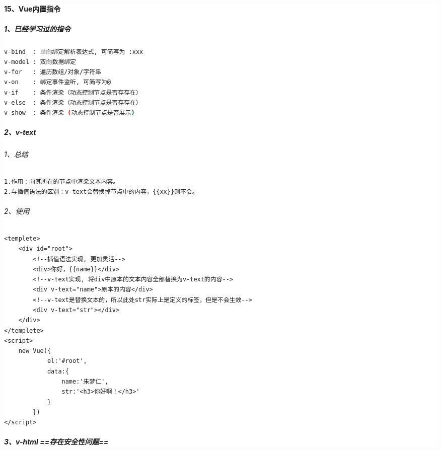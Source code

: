 



#### 15、Vue内置指令

##### 1、已经学习过的指令

```bash
v-bind	: 单向绑定解析表达式, 可简写为 :xxx
v-model	: 双向数据绑定
v-for  	: 遍历数组/对象/字符串
v-on   	: 绑定事件监听, 可简写为@
v-if    : 条件渲染（动态控制节点是否存存在）
v-else 	: 条件渲染（动态控制节点是否存存在）
v-show 	: 条件渲染 (动态控制节点是否展示)
```



##### 2、v-text

###### 1、总结

```bash
1.作用：向其所在的节点中渲染文本内容。
2.与插值语法的区别：v-text会替换掉节点中的内容，{{xx}}则不会。
```



###### 2、使用

```vue
<templete>
    <div id="root">
        <!--插值语法实现, 更加灵活-->
        <div>你好，{{name}}</div>
        <!--v-text实现, 将div中原本的文本内容全部替换为v-text的内容-->
        <div v-text="name">原本的内容</div>
        <!--v-text是替换文本的，所以此处str实际上是定义的标签，但是不会生效-->
        <div v-text="str"></div>
    </div>
</templete>
<script>
    new Vue({
			el:'#root',
			data:{
				name:'朱梦仁',
				str:'<h3>你好啊！</h3>'
			}
		})
</script>
```



##### 3、v-html ==存在安全性问题==
